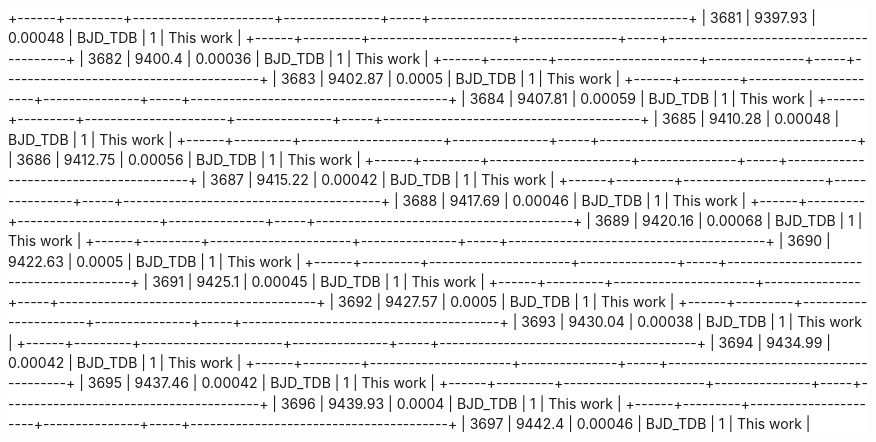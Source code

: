 +------+---------+----------------------+---------------+-----+----------------------------------------+
| 3681 | 9397.93 |              0.00048 | BJD_TDB       | 1   | This work                              |
+------+---------+----------------------+---------------+-----+----------------------------------------+
| 3682 | 9400.4  |              0.00036 | BJD_TDB       | 1   | This work                              |
+------+---------+----------------------+---------------+-----+----------------------------------------+
| 3683 | 9402.87 |              0.0005  | BJD_TDB       | 1   | This work                              |
+------+---------+----------------------+---------------+-----+----------------------------------------+
| 3684 | 9407.81 |              0.00059 | BJD_TDB       | 1   | This work                              |
+------+---------+----------------------+---------------+-----+----------------------------------------+
| 3685 | 9410.28 |              0.00048 | BJD_TDB       | 1   | This work                              |
+------+---------+----------------------+---------------+-----+----------------------------------------+
| 3686 | 9412.75 |              0.00056 | BJD_TDB       | 1   | This work                              |
+------+---------+----------------------+---------------+-----+----------------------------------------+
| 3687 | 9415.22 |              0.00042 | BJD_TDB       | 1   | This work                              |
+------+---------+----------------------+---------------+-----+----------------------------------------+
| 3688 | 9417.69 |              0.00046 | BJD_TDB       | 1   | This work                              |
+------+---------+----------------------+---------------+-----+----------------------------------------+
| 3689 | 9420.16 |              0.00068 | BJD_TDB       | 1   | This work                              |
+------+---------+----------------------+---------------+-----+----------------------------------------+
| 3690 | 9422.63 |              0.0005  | BJD_TDB       | 1   | This work                              |
+------+---------+----------------------+---------------+-----+----------------------------------------+
| 3691 | 9425.1  |              0.00045 | BJD_TDB       | 1   | This work                              |
+------+---------+----------------------+---------------+-----+----------------------------------------+
| 3692 | 9427.57 |              0.0005  | BJD_TDB       | 1   | This work                              |
+------+---------+----------------------+---------------+-----+----------------------------------------+
| 3693 | 9430.04 |              0.00038 | BJD_TDB       | 1   | This work                              |
+------+---------+----------------------+---------------+-----+----------------------------------------+
| 3694 | 9434.99 |              0.00042 | BJD_TDB       | 1   | This work                              |
+------+---------+----------------------+---------------+-----+----------------------------------------+
| 3695 | 9437.46 |              0.00042 | BJD_TDB       | 1   | This work                              |
+------+---------+----------------------+---------------+-----+----------------------------------------+
| 3696 | 9439.93 |              0.0004  | BJD_TDB       | 1   | This work                              |
+------+---------+----------------------+---------------+-----+----------------------------------------+
| 3697 | 9442.4  |              0.00046 | BJD_TDB       | 1   | This work                              |